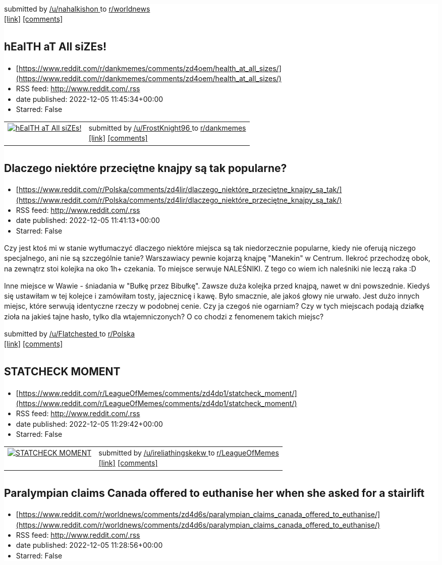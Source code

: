 &#32; submitted by &#32; <a href="https://www.reddit.com/user/nahalkishon"> /u/nahalkishon </a> &#32; to &#32; <a href="https://www.reddit.com/r/worldnews/"> r/worldnews </a> <br /> <span><a href="https://www.jpost.com/international/article-724100">[link]</a></span> &#32; <span><a href="https://www.reddit.com/r/worldnews/comments/zd5953/ukraine_destroys_two_russian_nuclear_bombers_in/">[comments]</a></span>

## hEalTH aT All siZEs!
 - [https://www.reddit.com/r/dankmemes/comments/zd4oem/health_at_all_sizes/](https://www.reddit.com/r/dankmemes/comments/zd4oem/health_at_all_sizes/)
 - RSS feed: http://www.reddit.com/.rss
 - date published: 2022-12-05 11:45:34+00:00
 - Starred: False

<table> <tr><td> <a href="https://www.reddit.com/r/dankmemes/comments/zd4oem/health_at_all_sizes/"> <img alt="hEalTH aT All siZEs!" src="https://preview.redd.it/8kwmpmiih24a1.png?width=640&amp;crop=smart&amp;auto=webp&amp;s=1a69453b21a29b6c14e5361168580138cf1f5519" title="hEalTH aT All siZEs!" /> </a> </td><td> &#32; submitted by &#32; <a href="https://www.reddit.com/user/FrostKnight96"> /u/FrostKnight96 </a> &#32; to &#32; <a href="https://www.reddit.com/r/dankmemes/"> r/dankmemes </a> <br /> <span><a href="https://i.redd.it/8kwmpmiih24a1.png">[link]</a></span> &#32; <span><a href="https://www.reddit.com/r/dankmemes/comments/zd4oem/health_at_all_sizes/">[comments]</a></span> </td></tr></table>

## Dlaczego niektóre przeciętne knajpy są tak popularne?
 - [https://www.reddit.com/r/Polska/comments/zd4lir/dlaczego_niektóre_przeciętne_knajpy_są_tak/](https://www.reddit.com/r/Polska/comments/zd4lir/dlaczego_niektóre_przeciętne_knajpy_są_tak/)
 - RSS feed: http://www.reddit.com/.rss
 - date published: 2022-12-05 11:41:13+00:00
 - Starred: False

<div class="md"><p>Czy jest ktoś mi w stanie wytłumaczyć dlaczego niektóre miejsca są tak niedorzecznie popularne, kiedy nie oferują niczego specjalnego, ani nie są szczególnie tanie? Warszawiacy pewnie kojarzą knajpę &quot;Manekin&quot; w Centrum. Ilekroć przechodzę obok, na zewnątrz stoi kolejka na oko 1h+ czekania. To miejsce serwuje NALEŚNIKI. Z tego co wiem ich naleśniki nie leczą raka :D</p> <p>Inne miejsce w Wawie - śniadania w &quot;Bułkę przez Bibułkę&quot;. Zawsze duża kolejka przed knajpą, nawet w dni powszednie. Kiedyś się ustawiłam w tej kolejce i zamówiłam tosty, jajecznicę i kawę. Było smacznie, ale jakoś głowy nie urwało. Jest dużo innych miejsc, które serwują identyczne rzeczy w podobnej cenie. Czy ja czegoś nie ogarniam? Czy w tych miejscach podają działkę zioła na jakieś tajne hasło, tylko dla wtajemniczonych? O co chodzi z fenomenem takich miejsc?</p> </div> &#32; submitted by &#32; <a href="https://www.reddit.com/user/FIatchested"> /u/FIatchested </a> &#32; to &#32; <a href="https://www.reddit.com/r/Polska/"> r/Polska </a> <br /> <span><a href="https://www.reddit.com/r/Polska/comments/zd4lir/dlaczego_niektóre_przeciętne_knajpy_są_tak/">[link]</a></span> &#32; <span><a href="https://www.reddit.com/r/Polska/comments/zd4lir/dlaczego_niektóre_przeciętne_knajpy_są_tak/">[comments]</a></span>

## STATCHECK MOMENT
 - [https://www.reddit.com/r/LeagueOfMemes/comments/zd4dp1/statcheck_moment/](https://www.reddit.com/r/LeagueOfMemes/comments/zd4dp1/statcheck_moment/)
 - RSS feed: http://www.reddit.com/.rss
 - date published: 2022-12-05 11:29:42+00:00
 - Starred: False

<table> <tr><td> <a href="https://www.reddit.com/r/LeagueOfMemes/comments/zd4dp1/statcheck_moment/"> <img alt="STATCHECK MOMENT" src="https://b.thumbs.redditmedia.com/-o7PLEInqHfnCdh7HIhXcNte0GVSAdk3uBuC4nHy0YI.jpg" title="STATCHECK MOMENT" /> </a> </td><td> &#32; submitted by &#32; <a href="https://www.reddit.com/user/ireliathingskekw"> /u/ireliathingskekw </a> &#32; to &#32; <a href="https://www.reddit.com/r/LeagueOfMemes/"> r/LeagueOfMemes </a> <br /> <span><a href="https://v.redd.it/ntdmisvnh14a1">[link]</a></span> &#32; <span><a href="https://www.reddit.com/r/LeagueOfMemes/comments/zd4dp1/statcheck_moment/">[comments]</a></span> </td></tr></table>

## Paralympian claims Canada offered to euthanise her when she asked for a stairlift
 - [https://www.reddit.com/r/worldnews/comments/zd4d6s/paralympian_claims_canada_offered_to_euthanise/](https://www.reddit.com/r/worldnews/comments/zd4d6s/paralympian_claims_canada_offered_to_euthanise/)
 - RSS feed: http://www.reddit.com/.rss
 - date published: 2022-12-05 11:28:56+00:00
 - Starred: False
